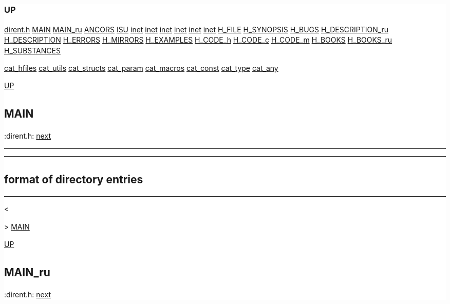 ### UP
[dirent.h](##dirent.h)
[MAIN](##MAIN)
[MAIN_ru](##MAIN_ru)
[ANCORS](##ANCORS)
[ISU](##ISU)
[inet](##A_inet)
[inet](##books_inet)
[inet](##examples_inet)
[inet](##classic_inet)
[inet](##enters_inet)
[inet](##issue_code_inet)
[H_FILE](##H_FILE)
[H_SYNOPSIS](##H_SYNOPSIS)
[H_BUGS](##H_BUGS)
[H_DESCRIPTION_ru](##H_DESCRIPTION_ru)
[H_DESCRIPTION](##H_DESCRIPTION)
[H_ERRORS](##H_ERRORS)
[H_MIRRORS](##H_MIRRORS)
[H_EXAMPLES](##H_EXAMPLES)
[H_CODE_h](##H_CODE_h)
[H_CODE_c](##H_CODE_c)
[H_CODE_m](##H_CODE_m)
[H_BOOKS](##H_BOOKS)
[H_BOOKS_ru](##H_BOOKS_ru)
[H_SUBSTANCES](##H_SUBSTANCES)

[cat_hfiles](../cat_hfiles.md)
[cat_utils](../cat_utils.md)
[cat_structs](../cat_structs.md)
[cat_param](../cat_params.md)
[cat_macros](../cat_macross.md)
[cat_const](../cat_consts.md)
[cat_type](../cat_types.md)
[cat_any](../cat_anys.md)

[UP](###UP)
## MAIN
:dirent.h:
[next](##MAIN_ru)

----------------------------------------------------- 
-------------------------------------- 
format of directory entries
-------------------------------------- 
----------------------------------------------------- 
<<MAIN>>
[MAIN](../fills/dirent_h/MAIN)


[UP](###UP)
## MAIN_ru
:dirent.h:
[next](##ANCORS)
